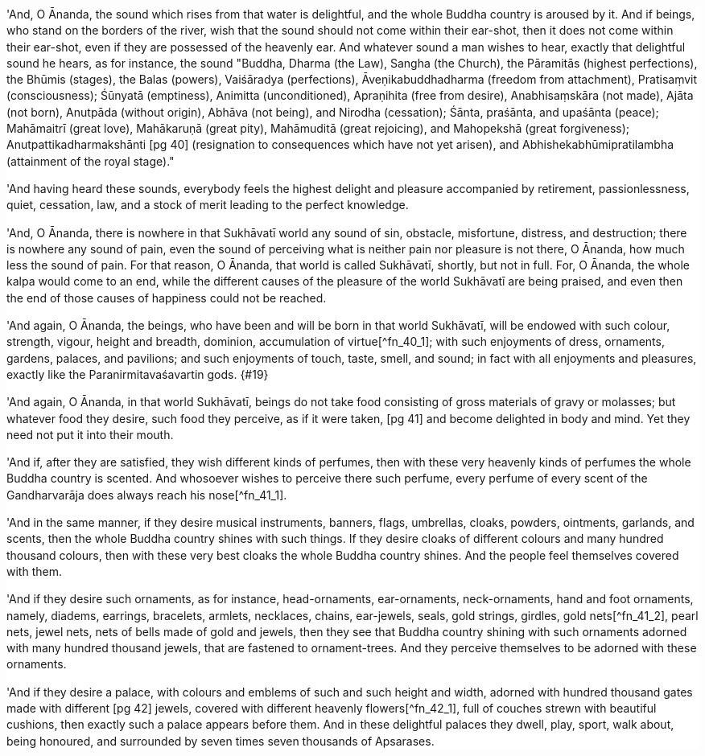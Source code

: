 'And, O Ānanda, the sound which rises from that water is delightful, and the whole Buddha country is aroused by it. And if beings, who stand on the borders of the river, wish that the sound should not come within their ear-shot, then it does not come within their ear-shot, even if they are possessed of the heavenly ear. And whatever sound a man wishes to hear, exactly that delightful sound he hears, as for instance, the sound "Buddha, Dharma (the Law), Sangha (the Church), the Pāramitās (highest perfections), the Bhūmis (stages), the Balas (powers), Vaiśāradya (perfections), Āveṇikabuddhadharma (freedom from attachment), Pratisaṃvit (consciousness); Śūnyatā (emptiness), Animitta (unconditioned), Apraṇihita (free from desire), Anabhisaṃskāra (not made), Ajāta (not born), Anutpāda (without origin), Abhāva (not being), and Nirodha (cessation); Śānta, praśānta, and upaśānta (peace); Mahāmaitrī (great love), Mahākaruṇā (great pity), Mahāmuditā (great rejoicing), and Mahopekshā (great forgiveness); Anutpattikadharmakshānti [pg 40] (resignation to consequences which have not yet arisen), and Abhishekabhūmipratilambha (attainment of the royal stage)."

'And having heard these sounds, everybody feels the highest delight and pleasure accompanied by retirement, passionlessness, quiet, cessation, law, and a stock of merit leading to the perfect knowledge.

'And, O Ānanda, there is nowhere in that Sukhāvatī world any sound of sin, obstacle, misfortune, distress, and destruction; there is nowhere any sound of pain, even the sound of perceiving what is neither pain nor pleasure is not there, O Ānanda, how much less the sound of pain. For that reason, O Ānanda, that world is called Sukhāvatī, shortly, but not in full. For, O Ānanda, the whole kalpa would come to an end, while the different causes of the pleasure of the world Sukhāvatī are being praised, and even then the end of those causes of happiness could not be reached.

'And again, O Ānanda, the beings, who have been and will be born in that world Sukhāvatī, will be endowed with such colour, strength, vigour, height and breadth, dominion, accumulation of virtue[^fn_40_1]; with such enjoyments of dress, ornaments, gardens, palaces, and pavilions; and such enjoyments of touch, taste, smell, and sound; in fact with all enjoyments and pleasures, exactly like the Paranirmitavaśavartin gods. {#19}

'And again, O Ānanda, in that world Sukhāvatī, beings do not take food consisting of gross materials of gravy or molasses; but whatever food they desire, such food they perceive, as if it were taken, [pg 41] and become delighted in body and mind. Yet they need not put it into their mouth.

'And if, after they are satisfied, they wish different kinds of perfumes, then with these very heavenly kinds of perfumes the whole Buddha country is scented. And whosoever wishes to perceive there such perfume, every perfume of every scent of the Gandharvarāja does always reach his nose[^fn_41_1].

'And in the same manner, if they desire musical instruments, banners, flags, umbrellas, cloaks, powders, ointments, garlands, and scents, then the whole Buddha country shines with such things. If they desire cloaks of different colours and many hundred thousand colours, then with these very best cloaks the whole Buddha country shines. And the people feel themselves covered with them.

'And if they desire such ornaments, as for instance, head-ornaments, ear-ornaments, neck-ornaments, hand and foot ornaments, namely, diadems, earrings, bracelets, armlets, necklaces, chains, ear-jewels, seals, gold strings, girdles, gold nets[^fn_41_2], pearl nets, jewel nets, nets of bells made of gold and jewels, then they see that Buddha country shining with such ornaments adorned with many hundred thousand jewels, that are fastened to ornament-trees. And they perceive themselves to be adorned with these ornaments.

'And if they desire a palace, with colours and emblems of such and such height and width, adorned with hundred thousand gates made with different [pg 42] jewels, covered with different heavenly flowers[^fn_42_1], full of couches strewn with beautiful cushions, then exactly such a palace appears before them. And in these delightful palaces they dwell, play, sport, walk about, being honoured, and surrounded by seven times seven thousands of Apsarases.


[^fn_1_1]: (1) The Blessed, i.e. Buddha Śākyamuni.
[^fn_2_1]: (1) These two names refer to one and the same person.
[^fn_2_2]: (2) Nos. 15 and 16 are taken as one in the MSS. A B.
[^fn_2_3]: (3) Frequently called Anuruddha.
[^fn_2_4]: (4) Kimbila is mentioned with Anuruddha and Nandiya in the Mahāvagga X, 4, 2.
[^fn_2_5]: (5) See Pāṇ. VIII, 4, 5.
[^fn_3_1]: (1) That is, Buddha Śākyamuni.
[^fn_4_1]: (1) This is left out here. Mahānāga, technical term for greatness.